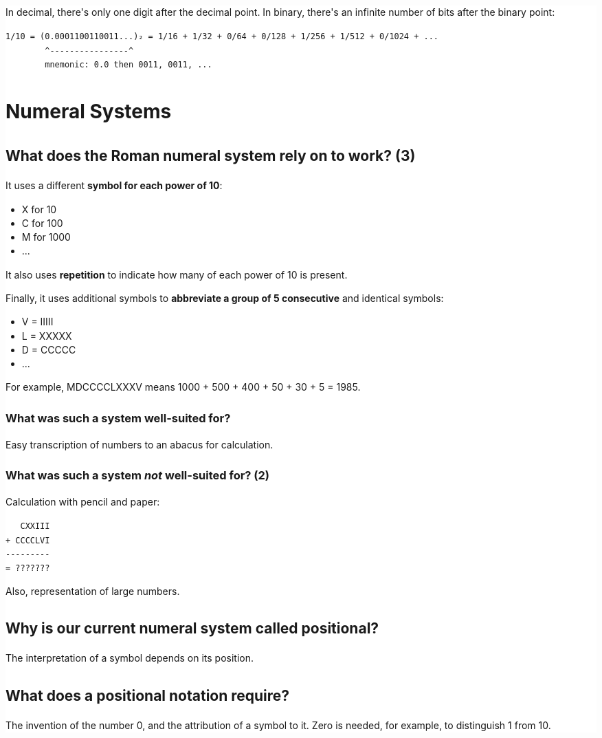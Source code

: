 In decimal, there's only one digit after the decimal point.
In binary, there's an infinite number of bits after the binary point:

    1/10 = (0.0001100110011...)₂ = 1/16 + 1/32 + 0/64 + 0/128 + 1/256 + 1/512 + 0/1024 + ...
            ^----------------^
            mnemonic: 0.0 then 0011, 0011, ...

##
# Numeral Systems
## What does the Roman numeral system rely on to work?  (3)

It uses a different **symbol for each power of 10**:

   - X for 10
   - C for 100
   - M for 1000
   - ...

It also uses **repetition** to indicate how many of each power of 10 is present.

Finally, it uses  additional symbols to **abbreviate a group  of 5 consecutive**
and identical symbols:

   - V = IIIII
   - L = XXXXX
   - D = CCCCC
   - ...

For example, MDCCCCLXXXV means 1000 + 500 + 400 + 50 + 30 + 5 = 1985.

### What was such a system well-suited for?

Easy transcription of numbers to an abacus for calculation.

### What was such a system *not* well-suited for?  (2)

Calculation with pencil and paper:

       CXXIII
    + CCCCLVI
    ---------
    = ???????

Also, representation of large numbers.

###
## Why is our current numeral system called positional?

The interpretation of a symbol depends on its position.

## What does a positional notation require?

The invention of the number 0, and the attribution of a symbol to it.
Zero is needed, for example, to distinguish 1 from 10.
